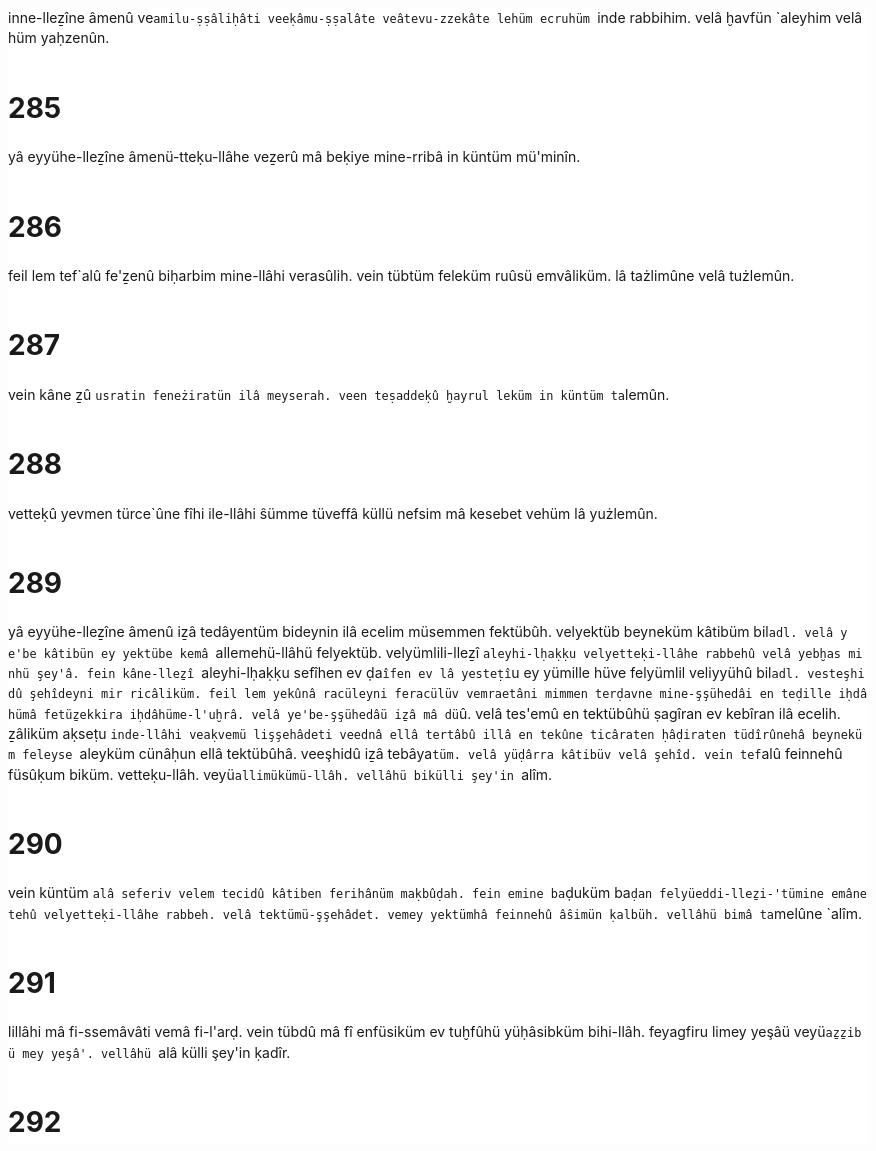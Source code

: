 inne-lleẕîne âmenû ve`amilu-ṣṣâliḥâti veeḳâmu-ṣṣalâte veâtevu-zzekâte lehüm ecruhüm `inde rabbihim. velâ ḫavfün `aleyhim velâ hüm yaḥzenûn.

# 285

yâ eyyühe-lleẕîne âmenü-tteḳu-llâhe veẕerû mâ beḳiye mine-rribâ in küntüm mü'minîn.

# 286

feil lem tef`alû fe'ẕenû biḥarbim mine-llâhi verasûlih. vein tübtüm feleküm ruûsü emvâliküm. lâ tażlimûne velâ tużlemûn.

# 287

vein kâne ẕû `usratin feneżiratün ilâ meyserah. veen teṣaddeḳû ḫayrul leküm in küntüm ta`lemûn.

# 288

vetteḳû yevmen türce`ûne fîhi ile-llâhi ŝümme tüveffâ küllü nefsim mâ kesebet vehüm lâ yużlemûn.

# 289

yâ eyyühe-lleẕîne âmenû iẕâ tedâyentüm bideynin ilâ ecelim müsemmen fektübûh. velyektüb beyneküm kâtibüm bil`adl. velâ ye'be kâtibün ey yektübe kemâ `allemehü-llâhü felyektüb. velyümlili-lleẕî `aleyhi-lḥaḳḳu velyetteḳi-llâhe rabbehû velâ yebḫas minhü şey'â. fein kâne-lleẕî `aleyhi-lḥaḳḳu sefîhen ev ḍa`îfen ev lâ yesteṭî`u ey yümille hüve felyümlil veliyyühû bil`adl. vesteşhidû şehîdeyni mir ricâliküm. feil lem yekûnâ racüleyni feracülüv vemraetâni mimmen terḍavne mine-şşühedâi en teḍille iḥdâhümâ fetüẕekkira iḥdâhüme-l'uḫrâ. velâ ye'be-şşühedâü iẕâ mâ dü`û. velâ tes'emû en tektübûhü ṣagîran ev kebîran ilâ ecelih. ẕâliküm aḳseṭu `inde-llâhi veaḳvemü lişşehâdeti veednâ ellâ tertâbû illâ en tekûne ticâraten ḥâḍiraten tüdîrûnehâ beyneküm feleyse `aleyküm cünâḥun ellâ tektübûhâ. veeşhidû iẕâ tebâya`tüm. velâ yüḍârra kâtibüv velâ şehîd. vein tef`alû feinnehû füsûḳum biküm. vetteḳu-llâh. veyü`allimükümü-llâh. vellâhü bikülli şey'in `alîm.

# 290

vein küntüm `alâ seferiv velem tecidû kâtiben ferihânüm maḳbûḍah. fein emine ba`ḍuküm ba`ḍan felyüeddi-lleẕi-'tümine emânetehû velyetteḳi-llâhe rabbeh. velâ tektümü-şşehâdet. vemey yektümhâ feinnehû âŝimün ḳalbüh. vellâhü bimâ ta`melûne `alîm.

# 291

lillâhi mâ fi-ssemâvâti vemâ fi-l'arḍ. vein tübdû mâ fî enfüsiküm ev tuḫfûhü yüḥâsibküm bihi-llâh. feyagfiru limey yeşâü veyü`aẕẕibü mey yeşâ'. vellâhü `alâ külli şey'in ḳadîr.

# 292
